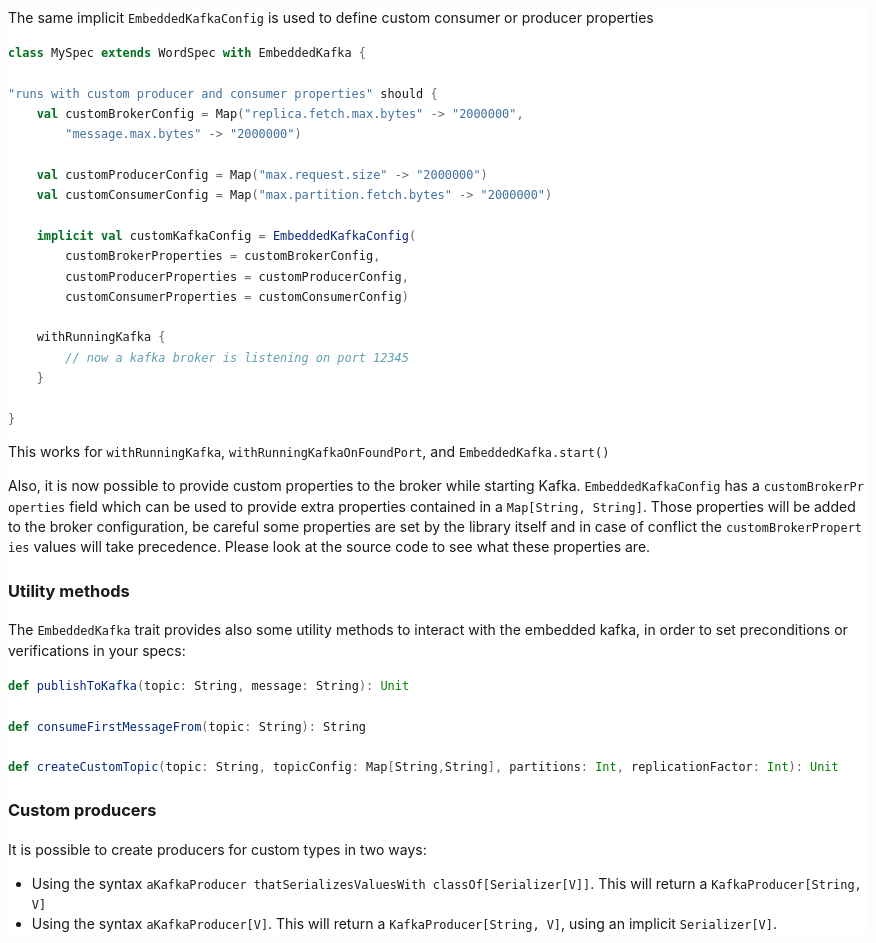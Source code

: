 The same implicit `EmbeddedKafkaConfig` is used to define custom consumer or producer properties

```scala
class MySpec extends WordSpec with EmbeddedKafka {

"runs with custom producer and consumer properties" should {
    val customBrokerConfig = Map("replica.fetch.max.bytes" -> "2000000",
        "message.max.bytes" -> "2000000")
        
    val customProducerConfig = Map("max.request.size" -> "2000000")
    val customConsumerConfig = Map("max.partition.fetch.bytes" -> "2000000")

    implicit val customKafkaConfig = EmbeddedKafkaConfig(
        customBrokerProperties = customBrokerConfig,
        customProducerProperties = customProducerConfig,
        customConsumerProperties = customConsumerConfig)

    withRunningKafka {
        // now a kafka broker is listening on port 12345
    }

}
```
        
This works for `withRunningKafka`, `withRunningKafkaOnFoundPort`, and `EmbeddedKafka.start()`

Also, it is now possible to provide custom properties to the broker while starting Kafka. `EmbeddedKafkaConfig` has a 
`customBrokerProperties` field which can be used to provide extra properties contained in a `Map[String, String]`.
Those properties will be added to the broker configuration, be careful some properties are set by the library itself and
in case of conflict the `customBrokerProperties` values will take precedence. Please look at the source code to see what these properties
are.
        
### Utility methods

The `EmbeddedKafka` trait provides also some utility methods to interact with the embedded kafka, in order to set preconditions or verifications in your specs:

```scala
def publishToKafka(topic: String, message: String): Unit

def consumeFirstMessageFrom(topic: String): String

def createCustomTopic(topic: String, topicConfig: Map[String,String], partitions: Int, replicationFactor: Int): Unit
```

### Custom producers

It is possible to create producers for custom types in two ways:

* Using the syntax `aKafkaProducer thatSerializesValuesWith classOf[Serializer[V]]`. This will return a `KafkaProducer[String, V]`
* Using the syntax `aKafkaProducer[V]`. This will return a `KafkaProducer[String, V]`, using an implicit `Serializer[V]`.
